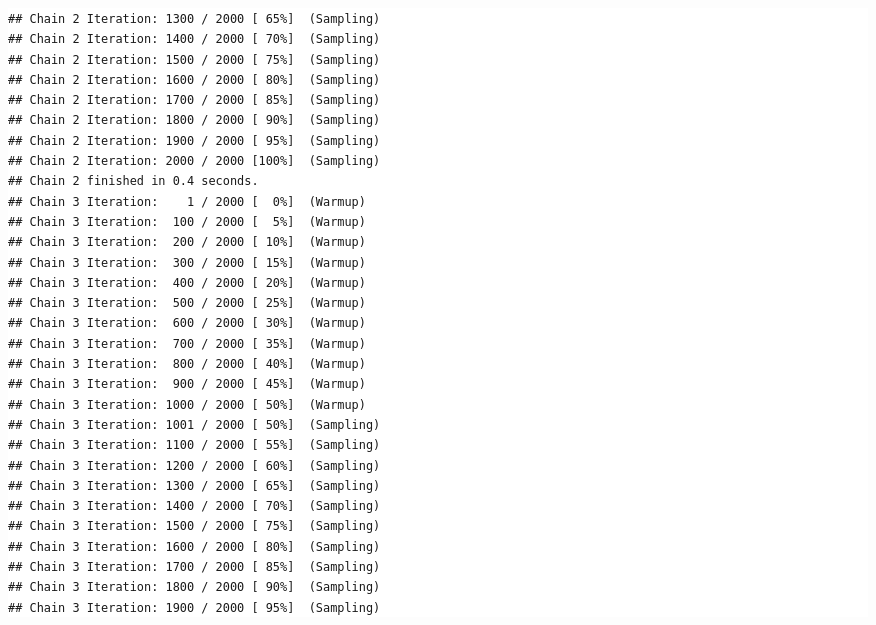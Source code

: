     ## Chain 2 Iteration: 1300 / 2000 [ 65%]  (Sampling) 
    ## Chain 2 Iteration: 1400 / 2000 [ 70%]  (Sampling) 
    ## Chain 2 Iteration: 1500 / 2000 [ 75%]  (Sampling) 
    ## Chain 2 Iteration: 1600 / 2000 [ 80%]  (Sampling) 
    ## Chain 2 Iteration: 1700 / 2000 [ 85%]  (Sampling) 
    ## Chain 2 Iteration: 1800 / 2000 [ 90%]  (Sampling) 
    ## Chain 2 Iteration: 1900 / 2000 [ 95%]  (Sampling) 
    ## Chain 2 Iteration: 2000 / 2000 [100%]  (Sampling) 
    ## Chain 2 finished in 0.4 seconds.
    ## Chain 3 Iteration:    1 / 2000 [  0%]  (Warmup) 
    ## Chain 3 Iteration:  100 / 2000 [  5%]  (Warmup) 
    ## Chain 3 Iteration:  200 / 2000 [ 10%]  (Warmup) 
    ## Chain 3 Iteration:  300 / 2000 [ 15%]  (Warmup) 
    ## Chain 3 Iteration:  400 / 2000 [ 20%]  (Warmup) 
    ## Chain 3 Iteration:  500 / 2000 [ 25%]  (Warmup) 
    ## Chain 3 Iteration:  600 / 2000 [ 30%]  (Warmup) 
    ## Chain 3 Iteration:  700 / 2000 [ 35%]  (Warmup) 
    ## Chain 3 Iteration:  800 / 2000 [ 40%]  (Warmup) 
    ## Chain 3 Iteration:  900 / 2000 [ 45%]  (Warmup) 
    ## Chain 3 Iteration: 1000 / 2000 [ 50%]  (Warmup) 
    ## Chain 3 Iteration: 1001 / 2000 [ 50%]  (Sampling) 
    ## Chain 3 Iteration: 1100 / 2000 [ 55%]  (Sampling) 
    ## Chain 3 Iteration: 1200 / 2000 [ 60%]  (Sampling) 
    ## Chain 3 Iteration: 1300 / 2000 [ 65%]  (Sampling) 
    ## Chain 3 Iteration: 1400 / 2000 [ 70%]  (Sampling) 
    ## Chain 3 Iteration: 1500 / 2000 [ 75%]  (Sampling) 
    ## Chain 3 Iteration: 1600 / 2000 [ 80%]  (Sampling) 
    ## Chain 3 Iteration: 1700 / 2000 [ 85%]  (Sampling) 
    ## Chain 3 Iteration: 1800 / 2000 [ 90%]  (Sampling) 
    ## Chain 3 Iteration: 1900 / 2000 [ 95%]  (Sampling) 